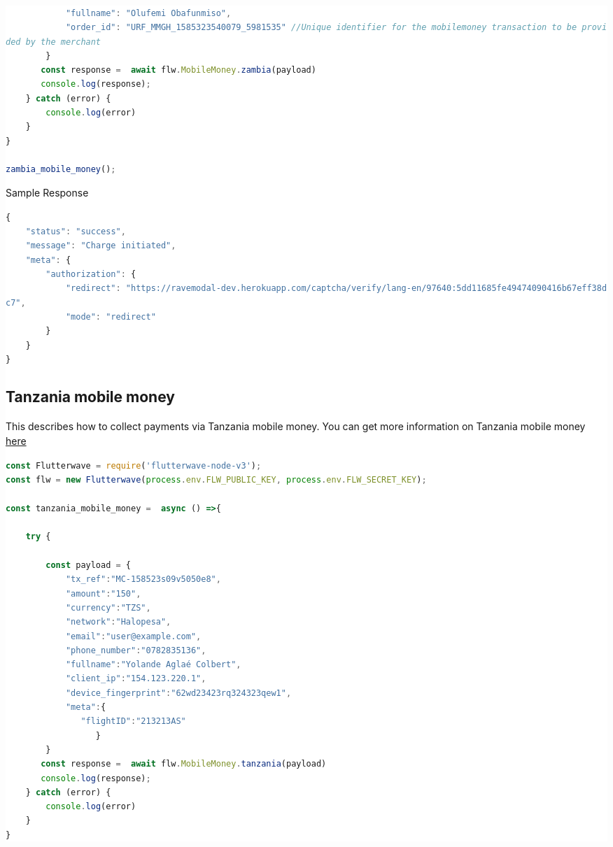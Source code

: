 ```javascript
            "fullname": "Olufemi Obafunmiso",
            "order_id": "URF_MMGH_1585323540079_5981535" //Unique identifier for the mobilemoney transaction to be provided by the merchant
        }
       const response =  await flw.MobileMoney.zambia(payload)
       console.log(response);
    } catch (error) {
        console.log(error)
    }                               
}

zambia_mobile_money();
```

Sample Response

```javascript
{
    "status": "success",
    "message": "Charge initiated",
    "meta": {
        "authorization": {
            "redirect": "https://ravemodal-dev.herokuapp.com/captcha/verify/lang-en/97640:5dd11685fe49474090416b67eff38dc7",
            "mode": "redirect"
        }
    }
}
```
## Tanzania mobile money

This describes how to collect payments via  Tanzania  mobile money. You can get more information on Tanzania mobile money [here](https://developer.flutterwave.com/reference/endpoints/charge#tanzania-mobile-money)

```javascript
const Flutterwave = require('flutterwave-node-v3');
const flw = new Flutterwave(process.env.FLW_PUBLIC_KEY, process.env.FLW_SECRET_KEY);

const tanzania_mobile_money =  async () =>{
 
    try {

        const payload = {
            "tx_ref":"MC-158523s09v5050e8",
            "amount":"150",
            "currency":"TZS",
            "network":"Halopesa",
            "email":"user@example.com",
            "phone_number":"0782835136",
            "fullname":"Yolande Aglaé Colbert",
            "client_ip":"154.123.220.1",
            "device_fingerprint":"62wd23423rq324323qew1",
            "meta":{
               "flightID":"213213AS"
                  }
        }
       const response =  await flw.MobileMoney.tanzania(payload)
       console.log(response);
    } catch (error) {
        console.log(error)
    }                               
}

```
